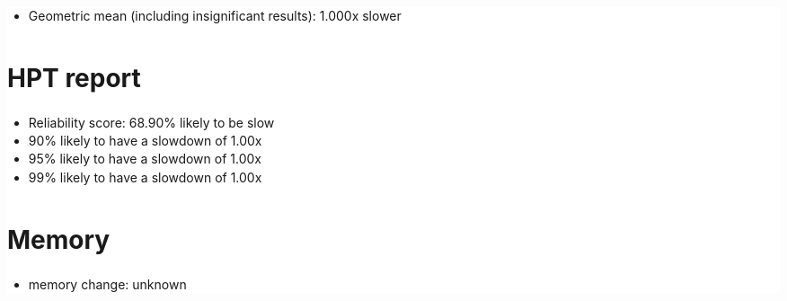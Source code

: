 - Geometric mean (including insignificant results): 1.000x slower

# HPT report

- Reliability score: 68.90% likely to be slow
- 90% likely to have a slowdown of 1.00x
- 95% likely to have a slowdown of 1.00x
- 99% likely to have a slowdown of 1.00x

# Memory
- memory change: unknown